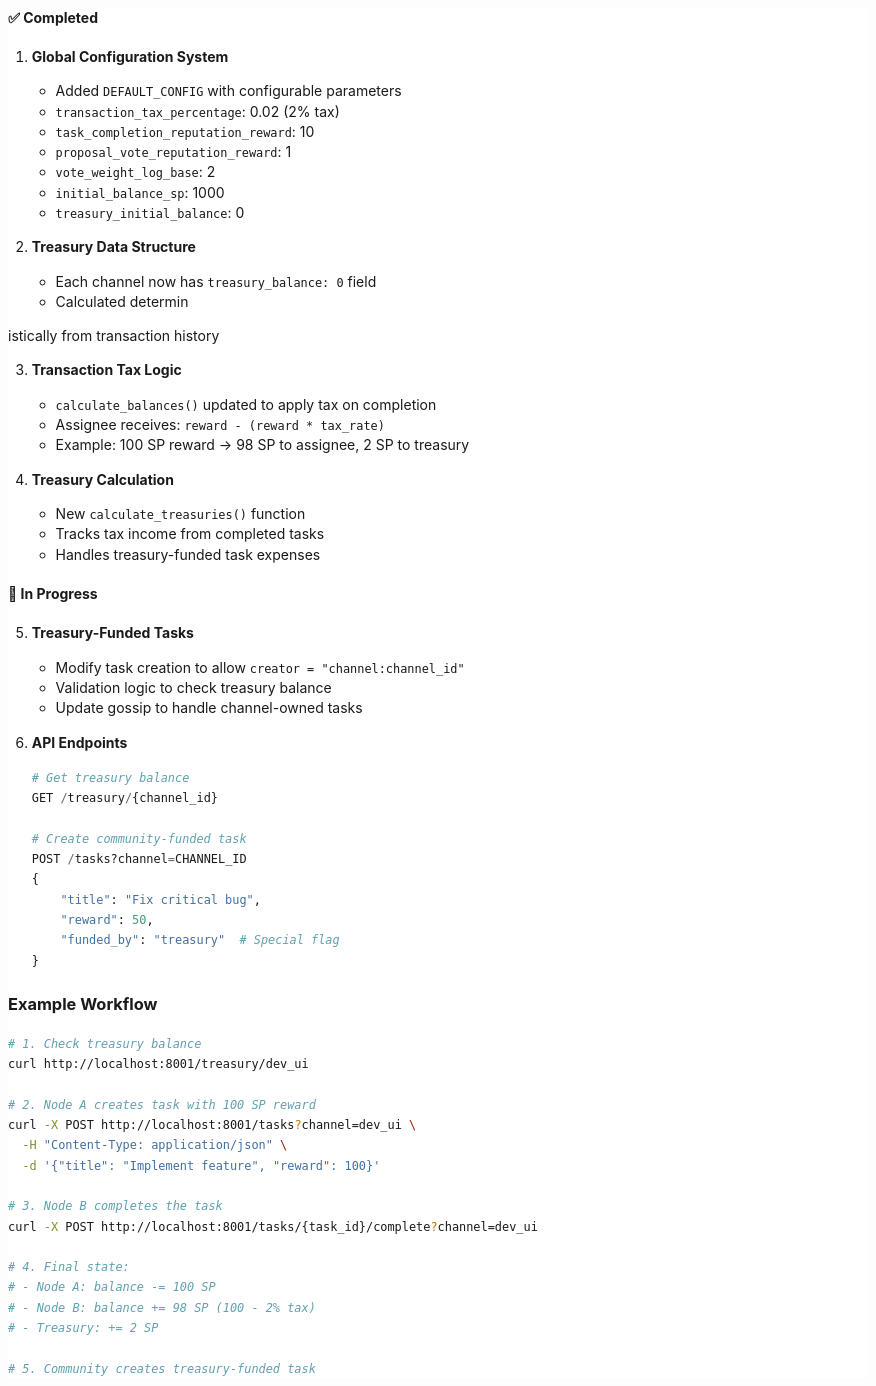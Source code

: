 #### ✅ Completed
1. **Global Configuration System**
   - Added `DEFAULT_CONFIG` with configurable parameters
   - `transaction_tax_percentage`: 0.02 (2% tax)
   - `task_completion_reputation_reward`: 10
   - `proposal_vote_reputation_reward`: 1
   - `vote_weight_log_base`: 2
   - `initial_balance_sp`: 1000
   - `treasury_initial_balance`: 0

2. **Treasury Data Structure**
   - Each channel now has `treasury_balance: 0` field
   - Calculated determin

istically from transaction history

3. **Transaction Tax Logic**
   - `calculate_balances()` updated to apply tax on completion
   - Assignee receives: `reward - (reward * tax_rate)`
   - Example: 100 SP reward → 98 SP to assignee, 2 SP to treasury

4. **Treasury Calculation**
   - New `calculate_treasuries()` function
   - Tracks tax income from completed tasks
   - Handles treasury-funded task expenses

#### 🚧 In Progress
5. **Treasury-Funded Tasks**
   - Modify task creation to allow `creator = "channel:channel_id"`
   - Validation logic to check treasury balance
   - Update gossip to handle channel-owned tasks

6. **API Endpoints**
   ```python
   # Get treasury balance
   GET /treasury/{channel_id}

   # Create community-funded task
   POST /tasks?channel=CHANNEL_ID
   {
       "title": "Fix critical bug",
       "reward": 50,
       "funded_by": "treasury"  # Special flag
   }
   ```

### Example Workflow

```bash
# 1. Check treasury balance
curl http://localhost:8001/treasury/dev_ui

# 2. Node A creates task with 100 SP reward
curl -X POST http://localhost:8001/tasks?channel=dev_ui \
  -H "Content-Type: application/json" \
  -d '{"title": "Implement feature", "reward": 100}'

# 3. Node B completes the task
curl -X POST http://localhost:8001/tasks/{task_id}/complete?channel=dev_ui

# 4. Final state:
# - Node A: balance -= 100 SP
# - Node B: balance += 98 SP (100 - 2% tax)
# - Treasury: += 2 SP

# 5. Community creates treasury-funded task
```